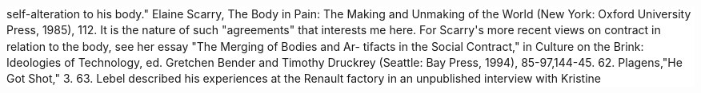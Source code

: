 self-alteration to his body." Elaine Scarry, The Body in Pain: The Making and Unmaking of the World (New York: Oxford University Press, 1985), 112. It is the nature of such "agreements" that interests me here. For Scarry's more recent views on contract in relation to the body, see her essay "The Merging of Bodies and Ar- tifacts in the Social Contract," in Culture on the Brink: Ideologies of Technology, ed. Gretchen Bender and Timothy Druckrey (Seattle: Bay Press, 1994), 85-97,144-45. 62. Plagens,"He Got Shot," 3. 63. Lebel described his experiences at the Renault factory in an unpublished interview with Kristine
